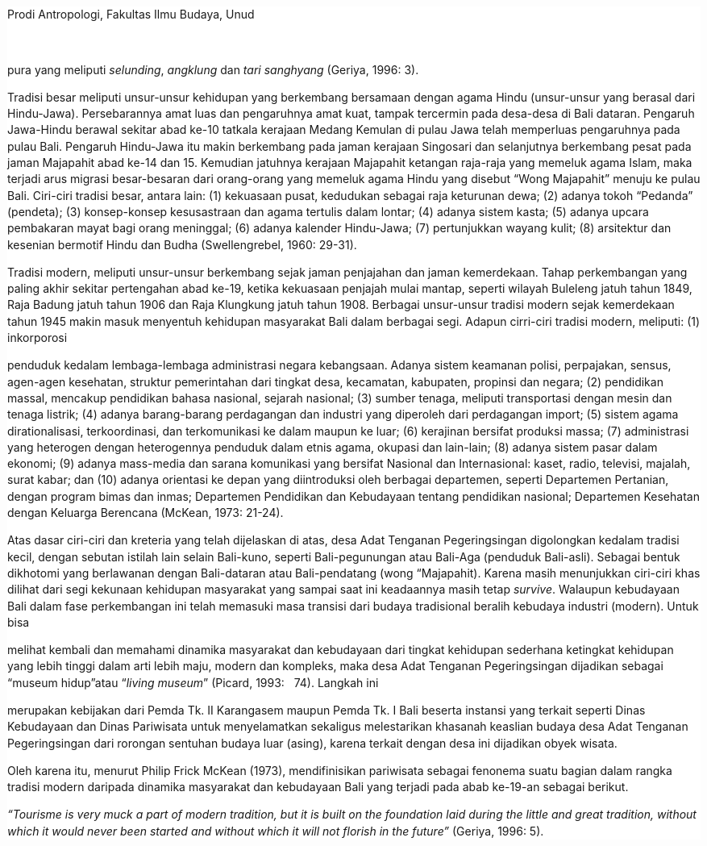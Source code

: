 <p><span class="font0">Prodi Antropologi, Fakultas Ilmu Budaya, Unud</span></p>
</div><br clear="all">
<p><span class="font2">pura yang meliputi </span><span class="font2" style="font-style:italic;">selunding</span><span class="font2">, </span><span class="font2" style="font-style:italic;">angklung </span><span class="font2">dan </span><span class="font2" style="font-style:italic;">tari sanghyang</span><span class="font2"> (Geriya, 1996: 3).</span></p>
<p><span class="font2">Tradisi besar meliputi unsur-unsur kehidupan yang berkembang bersamaan dengan agama Hindu (unsur-unsur yang berasal dari Hindu-Jawa). Persebarannya amat luas dan pengaruhnya amat kuat, tampak tercermin pada desa-desa di Bali dataran. Pengaruh Jawa-Hindu berawal sekitar abad ke-10 tatkala kerajaan Medang Kemulan di pulau Jawa telah memperluas pengaruhnya pada pulau Bali. Pengaruh Hindu-Jawa itu makin berkembang pada jaman kerajaan Singosari dan selanjutnya berkembang pesat pada jaman Majapahit abad ke-14 dan 15. Kemudian jatuhnya kerajaan Majapahit ketangan raja-raja yang memeluk agama Islam, maka terjadi arus migrasi besar-besaran dari orang-orang yang memeluk agama Hindu yang disebut “Wong Majapahit” menuju ke pulau Bali. Ciri-ciri tradisi besar, antara lain: (1) kekuasaan pusat, kedudukan sebagai raja keturunan dewa; (2) adanya tokoh “Pedanda” (pendeta); (3) konsep-konsep kesusastraan dan agama tertulis dalam lontar; (4) adanya sistem kasta; (5) adanya upcara pembakaran mayat bagi orang meninggal; (6) adanya kalender Hindu-Jawa; (7) pertunjukkan wayang kulit; (8) arsitektur dan kesenian bermotif Hindu dan Budha (Swellengrebel, 1960: 29-31).</span></p>
<p><span class="font2">Tradisi modern, meliputi unsur-unsur berkembang sejak jaman penjajahan dan jaman kemerdekaan. Tahap perkembangan yang paling akhir sekitar pertengahan abad ke-19, ketika kekuasaan penjajah mulai mantap, seperti wilayah Buleleng jatuh tahun 1849, Raja Badung jatuh tahun 1906 dan Raja Klungkung jatuh tahun 1908. Berbagai unsur-unsur tradisi modern sejak kemerdekaan tahun 1945 makin masuk menyentuh kehidupan masyarakat Bali dalam berbagai segi. Adapun cirri-ciri tradisi modern, meliputi: (1) inkorporosi</span></p>
<p><span class="font2">penduduk kedalam lembaga-lembaga administrasi negara kebangsaan. Adanya sistem keamanan polisi, perpajakan, sensus, agen-agen kesehatan, struktur pemerintahan dari tingkat desa, kecamatan, kabupaten, propinsi dan negara; (2) pendidikan massal, mencakup pendidikan bahasa nasional, sejarah nasional; (3) sumber tenaga, meliputi transportasi dengan mesin dan tenaga listrik; (4) adanya barang-barang perdagangan dan industri yang diperoleh dari perdagangan import; (5) sistem agama dirationalisasi, terkoordinasi, dan terkomunikasi ke dalam maupun ke luar; (6) kerajinan bersifat produksi massa; (7) administrasi yang heterogen dengan heterogennya penduduk dalam etnis agama, okupasi dan lain-lain; (8) adanya sistem pasar dalam ekonomi; (9) adanya mass-media dan sarana komunikasi yang bersifat Nasional dan Internasional: kaset, radio, televisi, majalah, surat kabar; dan (10) adanya orientasi ke depan yang diintroduksi oleh berbagai departemen, seperti Departemen Pertanian, dengan program bimas dan inmas; Departemen Pendidikan dan Kebudayaan tentang pendidikan nasional; Departemen Kesehatan dengan Keluarga Berencana (McKean, 1973: 21-24).</span></p>
<p><span class="font2">Atas dasar ciri-ciri dan kreteria yang telah dijelaskan di atas, desa Adat Tenganan Pegeringsingan digolongkan kedalam tradisi kecil, dengan sebutan istilah lain selain Bali-kuno, seperti Bali-pegunungan atau Bali-Aga (penduduk Bali-asli). Sebagai bentuk dikhotomi yang berlawanan dengan Bali-dataran atau Bali-pendatang (wong “Majapahit). Karena masih menunjukkan ciri-ciri khas dilihat dari segi kekunaan kehidupan masyarakat yang sampai saat ini keadaannya masih tetap </span><span class="font2" style="font-style:italic;">survive</span><span class="font2">. Walaupun kebudayaan Bali dalam fase perkembangan ini telah memasuki masa transisi dari budaya tradisional beralih kebudaya industri (modern). Untuk bisa</span></p>
<p><span class="font2">melihat kembali dan memahami dinamika masyarakat dan kebudayaan dari tingkat kehidupan sederhana ketingkat kehidupan yang lebih tinggi dalam arti lebih maju, modern dan kompleks, maka desa Adat Tenganan Pegeringsingan dijadikan sebagai “museum hidup”atau “</span><span class="font2" style="font-style:italic;">living museum</span><span class="font2">” (Picard, 1993: &nbsp;&nbsp;74). Langkah ini</span></p>
<p><span class="font2">merupakan kebijakan dari Pemda Tk. II Karangasem maupun Pemda Tk. I Bali beserta instansi yang terkait seperti Dinas Kebudayaan dan Dinas Pariwisata untuk menyelamatkan sekaligus melestarikan khasanah keaslian budaya desa Adat Tenganan Pegeringsingan dari rorongan sentuhan budaya luar (asing), karena terkait dengan desa ini dijadikan obyek wisata.</span></p>
<p><span class="font2">Oleh karena itu, menurut Philip Frick McKean (1973), mendifinisikan pariwisata sebagai fenonema suatu bagian dalam rangka tradisi modern daripada dinamika masyarakat dan kebudayaan Bali yang terjadi pada abab ke-19-an sebagai berikut.</span></p>
<p><span class="font2" style="font-style:italic;">“Tourisme is very muck a part of modern tradition, but it is built on the foundation laid during the little and great tradition, without which it would never been started and without which it will not florish in the future”</span><span class="font2"> (Geriya, 1996: 5).</span></p>
